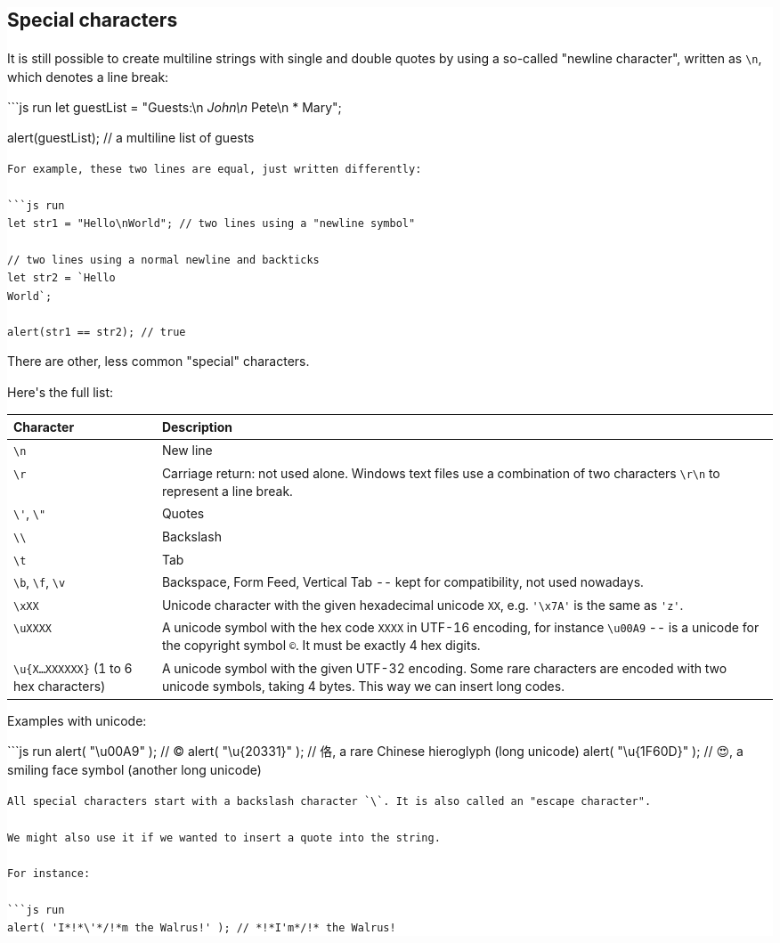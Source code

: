 ## Special characters

It is still possible to create multiline strings with single and double quotes by using a so-called "newline character", written as `\n`, which denotes a line break:

\`\`\`js run let guestList = "Guests:\n  _John\n_  Pete\n \* Mary";

alert\(guestList\); // a multiline list of guests

```text
For example, these two lines are equal, just written differently:

```js run
let str1 = "Hello\nWorld"; // two lines using a "newline symbol"

// two lines using a normal newline and backticks
let str2 = `Hello
World`;

alert(str1 == str2); // true
```

There are other, less common "special" characters.

Here's the full list:

| Character | Description |
| :--- | :--- |
| `\n` | New line |
| `\r` | Carriage return: not used alone. Windows text files use a combination of two characters `\r\n` to represent a line break. |
| `\'`, `\"` | Quotes |
| `\\` | Backslash |
| `\t` | Tab |
| `\b`, `\f`, `\v` | Backspace, Form Feed, Vertical Tab -- kept for compatibility, not used nowadays. |
| `\xXX` | Unicode character with the given hexadecimal unicode `XX`, e.g. `'\x7A'` is the same as `'z'`. |
| `\uXXXX` | A unicode symbol with the hex code `XXXX` in UTF-16 encoding, for instance `\u00A9` -- is a unicode for the copyright symbol `©`. It must be exactly 4 hex digits. |
| `\u{X…XXXXXX}` \(1 to 6 hex characters\) | A unicode symbol with the given UTF-32 encoding. Some rare characters are encoded with two unicode symbols, taking 4 bytes. This way we can insert long codes. |

Examples with unicode:

\`\`\`js run alert\( "\u00A9" \); // © alert\( "\u{20331}" \); // 佫, a rare Chinese hieroglyph \(long unicode\) alert\( "\u{1F60D}" \); // 😍, a smiling face symbol \(another long unicode\)

```text
All special characters start with a backslash character `\`. It is also called an "escape character".

We might also use it if we wanted to insert a quote into the string.

For instance:

```js run
alert( 'I*!*\'*/!*m the Walrus!' ); // *!*I'm*/!* the Walrus!
```

